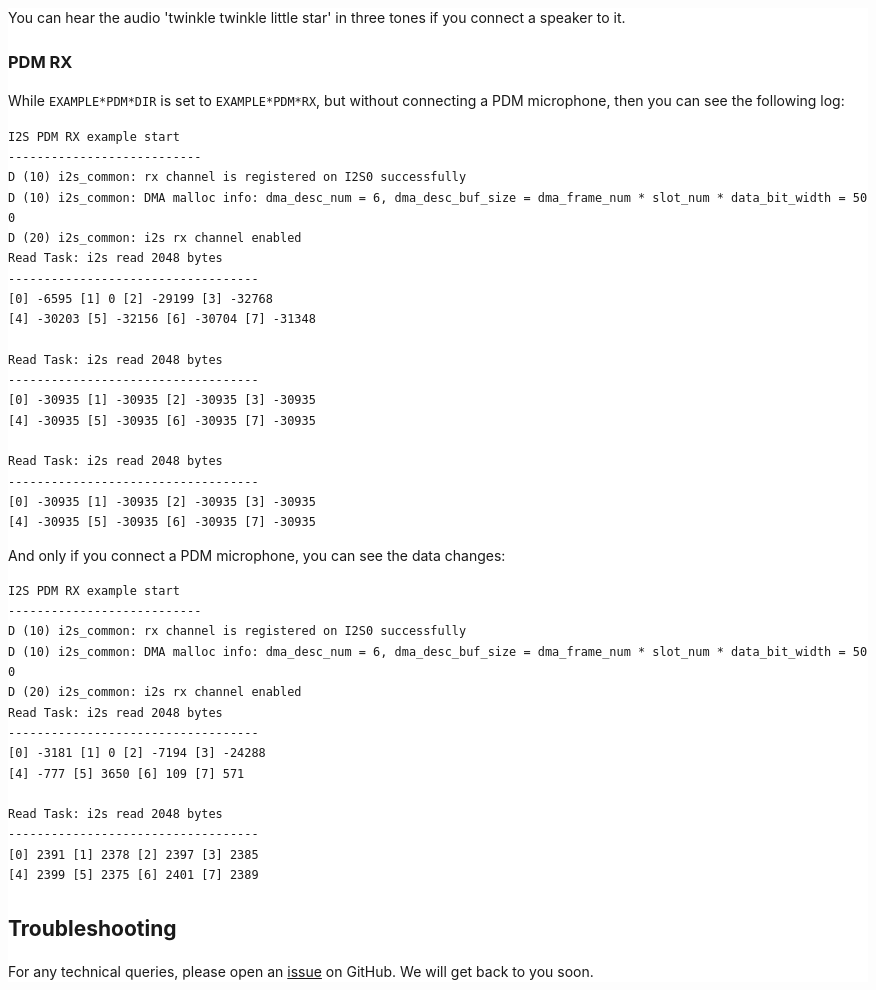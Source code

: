 You can hear the audio 'twinkle twinkle little star' in three tones if you connect a speaker to it.

### PDM RX

While `EXAMPLE*PDM*DIR` is set to `EXAMPLE*PDM*RX`, but without connecting a PDM microphone, then you can see the following log:

```
I2S PDM RX example start
---------------------------
D (10) i2s_common: rx channel is registered on I2S0 successfully
D (10) i2s_common: DMA malloc info: dma_desc_num = 6, dma_desc_buf_size = dma_frame_num * slot_num * data_bit_width = 500
D (20) i2s_common: i2s rx channel enabled
Read Task: i2s read 2048 bytes
-----------------------------------
[0] -6595 [1] 0 [2] -29199 [3] -32768
[4] -30203 [5] -32156 [6] -30704 [7] -31348

Read Task: i2s read 2048 bytes
-----------------------------------
[0] -30935 [1] -30935 [2] -30935 [3] -30935
[4] -30935 [5] -30935 [6] -30935 [7] -30935

Read Task: i2s read 2048 bytes
-----------------------------------
[0] -30935 [1] -30935 [2] -30935 [3] -30935
[4] -30935 [5] -30935 [6] -30935 [7] -30935
```

And only if you connect a PDM microphone, you can see the data changes:

```
I2S PDM RX example start
---------------------------
D (10) i2s_common: rx channel is registered on I2S0 successfully
D (10) i2s_common: DMA malloc info: dma_desc_num = 6, dma_desc_buf_size = dma_frame_num * slot_num * data_bit_width = 500
D (20) i2s_common: i2s rx channel enabled
Read Task: i2s read 2048 bytes
-----------------------------------
[0] -3181 [1] 0 [2] -7194 [3] -24288
[4] -777 [5] 3650 [6] 109 [7] 571

Read Task: i2s read 2048 bytes
-----------------------------------
[0] 2391 [1] 2378 [2] 2397 [3] 2385
[4] 2399 [5] 2375 [6] 2401 [7] 2389
```

## Troubleshooting

For any technical queries, please open an [issue](https://github.com/espressif/esp-idf/issues) on GitHub. We will get back to you soon.
